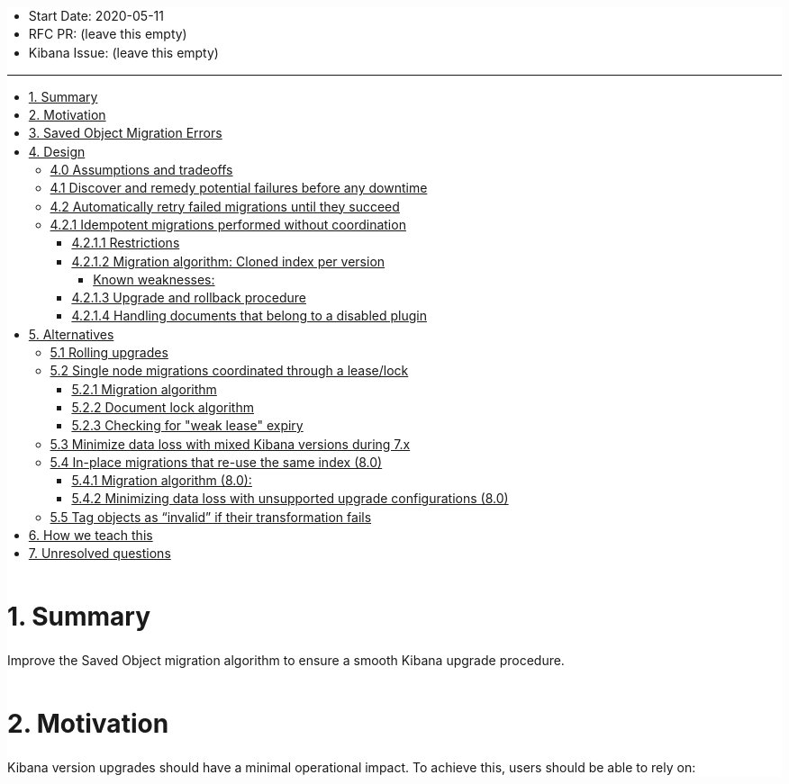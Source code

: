 - Start Date: 2020-05-11
- RFC PR: (leave this empty)
- Kibana Issue: (leave this empty)

---
- [1. Summary](#1-summary)
- [2. Motivation](#2-motivation)
- [3. Saved Object Migration Errors](#3-saved-object-migration-errors)
- [4. Design](#4-design)
  - [4.0 Assumptions and tradeoffs](#40-assumptions-and-tradeoffs)
  - [4.1 Discover and remedy potential failures before any downtime](#41-discover-and-remedy-potential-failures-before-any-downtime)
  - [4.2 Automatically retry failed migrations until they succeed](#42-automatically-retry-failed-migrations-until-they-succeed)
  - [4.2.1 Idempotent migrations performed without coordination](#421-idempotent-migrations-performed-without-coordination)
    - [4.2.1.1 Restrictions](#4211-restrictions)
    - [4.2.1.2 Migration algorithm: Cloned index per version](#4212-migration-algorithm-cloned-index-per-version)
      - [Known weaknesses:](#known-weaknesses)
    - [4.2.1.3 Upgrade and rollback procedure](#4213-upgrade-and-rollback-procedure)
    - [4.2.1.4 Handling documents that belong to a disabled plugin](#4214-handling-documents-that-belong-to-a-disabled-plugin)
- [5. Alternatives](#5-alternatives)
  - [5.1 Rolling upgrades](#51-rolling-upgrades)
  - [5.2 Single node migrations coordinated through a lease/lock](#52-single-node-migrations-coordinated-through-a-leaselock)
    - [5.2.1 Migration algorithm](#521-migration-algorithm)
    - [5.2.2 Document lock algorithm](#522-document-lock-algorithm)
    - [5.2.3 Checking for "weak lease" expiry](#523-checking-for-weak-lease-expiry)
  - [5.3 Minimize data loss with mixed Kibana versions during 7.x](#53-minimize-data-loss-with-mixed-kibana-versions-during-7x)
  - [5.4 In-place migrations that re-use the same index (8.0)](#54-in-place-migrations-that-re-use-the-same-index-80)
    - [5.4.1 Migration algorithm (8.0):](#541-migration-algorithm-80)
    - [5.4.2 Minimizing data loss with unsupported upgrade configurations (8.0)](#542-minimizing-data-loss-with-unsupported-upgrade-configurations-80)
  - [5.5 Tag objects as “invalid” if their transformation fails](#55-tag-objects-as-invalid-if-their-transformation-fails)
- [6. How we teach this](#6-how-we-teach-this)
- [7. Unresolved questions](#7-unresolved-questions)

# 1. Summary

Improve the Saved Object migration algorithm to ensure a smooth Kibana upgrade
procedure.

# 2. Motivation

Kibana version upgrades should have a minimal operational impact. To achieve
this, users should be able to rely on:
